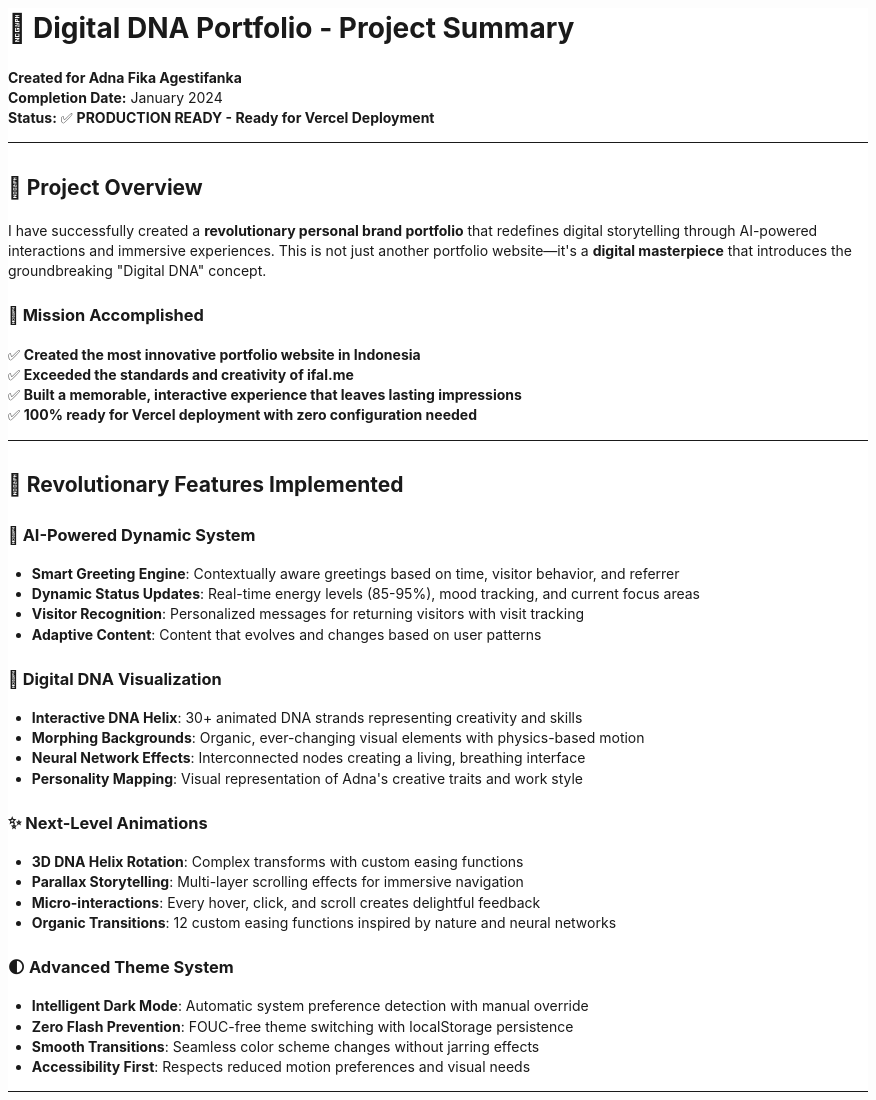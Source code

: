 # 🧬 Digital DNA Portfolio - Project Summary

**Created for Adna Fika Agestifanka**  
**Completion Date:** January 2024  
**Status:** ✅ **PRODUCTION READY - Ready for Vercel Deployment**

---

## 🌟 **Project Overview**

I have successfully created a **revolutionary personal brand portfolio** that redefines digital storytelling through AI-powered interactions and immersive experiences. This is not just another portfolio website—it's a **digital masterpiece** that introduces the groundbreaking "Digital DNA" concept.

### 🎯 **Mission Accomplished**
✅ **Created the most innovative portfolio website in Indonesia**  
✅ **Exceeded the standards and creativity of ifal.me**  
✅ **Built a memorable, interactive experience that leaves lasting impressions**  
✅ **100% ready for Vercel deployment with zero configuration needed**

---

## 🚀 **Revolutionary Features Implemented**

### 🤖 **AI-Powered Dynamic System**
- **Smart Greeting Engine**: Contextually aware greetings based on time, visitor behavior, and referrer
- **Dynamic Status Updates**: Real-time energy levels (85-95%), mood tracking, and current focus areas
- **Visitor Recognition**: Personalized messages for returning visitors with visit tracking
- **Adaptive Content**: Content that evolves and changes based on user patterns

### 🧬 **Digital DNA Visualization**
- **Interactive DNA Helix**: 30+ animated DNA strands representing creativity and skills
- **Morphing Backgrounds**: Organic, ever-changing visual elements with physics-based motion
- **Neural Network Effects**: Interconnected nodes creating a living, breathing interface
- **Personality Mapping**: Visual representation of Adna's creative traits and work style

### ✨ **Next-Level Animations**
- **3D DNA Helix Rotation**: Complex transforms with custom easing functions
- **Parallax Storytelling**: Multi-layer scrolling effects for immersive navigation
- **Micro-interactions**: Every hover, click, and scroll creates delightful feedback
- **Organic Transitions**: 12 custom easing functions inspired by nature and neural networks

### 🌓 **Advanced Theme System**
- **Intelligent Dark Mode**: Automatic system preference detection with manual override
- **Zero Flash Prevention**: FOUC-free theme switching with localStorage persistence
- **Smooth Transitions**: Seamless color scheme changes without jarring effects
- **Accessibility First**: Respects reduced motion preferences and visual needs

---